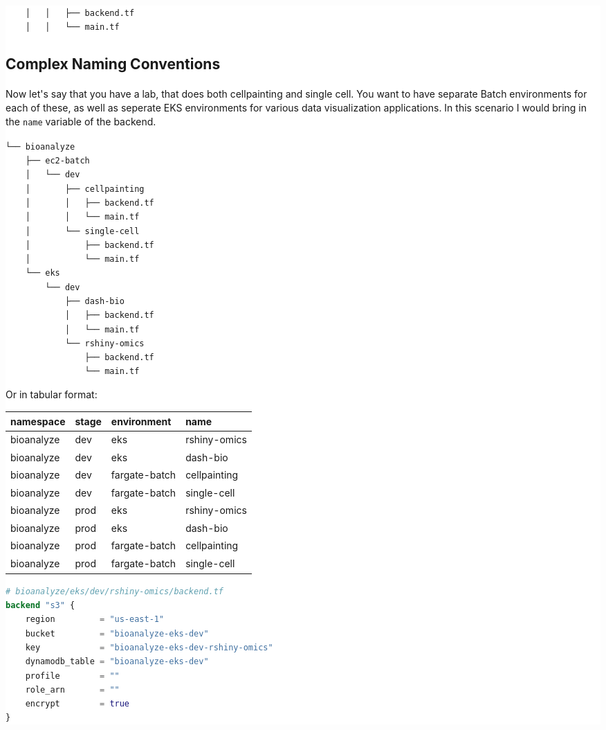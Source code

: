 ```bash
    │   │   ├── backend.tf
    │   │   └── main.tf
```
## Complex Naming Conventions

Now let's say that you have a lab, that does both cellpainting and single cell. You want to have separate Batch environments for each of these, as well as seperate EKS environments for various data visualization applications. In this scenario I would bring in the `name` variable of the backend.

```bash
└── bioanalyze
    ├── ec2-batch
    │   └── dev
    │       ├── cellpainting
    │       │   ├── backend.tf
    │       │   └── main.tf
    │       └── single-cell
    │           ├── backend.tf
    │           └── main.tf
    └── eks
        └── dev
            ├── dash-bio
            │   ├── backend.tf
            │   └── main.tf
            └── rshiny-omics
                ├── backend.tf
                └── main.tf
```

Or in tabular format:

| namespace | stage | environment | name |
| :----------  | :---------- | :---------- | :---------- |
| bioanalyze   | dev | eks | rshiny-omics |
| bioanalyze   | dev | eks | dash-bio |
| bioanalyze   | dev | fargate-batch | cellpainting |
| bioanalyze   | dev | fargate-batch | single-cell |
| bioanalyze   | prod | eks | rshiny-omics |
| bioanalyze   | prod | eks | dash-bio |
| bioanalyze   | prod | fargate-batch | cellpainting |
| bioanalyze   | prod | fargate-batch | single-cell |


```terraform
# bioanalyze/eks/dev/rshiny-omics/backend.tf
backend "s3" {
    region         = "us-east-1"
    bucket         = "bioanalyze-eks-dev"
    key            = "bioanalyze-eks-dev-rshiny-omics"
    dynamodb_table = "bioanalyze-eks-dev"
    profile        = ""
    role_arn       = ""
    encrypt        = true
}
```
